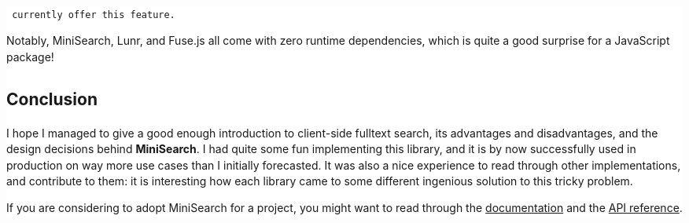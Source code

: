      currently offer this feature.

Notably, MiniSearch, Lunr, and Fuse.js all come with zero runtime dependencies,
which is quite a good surprise for a JavaScript package!

## Conclusion

I hope I managed to give a good enough introduction to client-side fulltext
search, its advantages and disadvantages, and the design decisions behind
**MiniSearch**. I had quite some fun implementing this library, and it is by now
successfully used in production on way more use cases than I initially
forecasted. It was also a nice experience to read through other implementations,
and contribute to them: it is interesting how each library came to some
different ingenious solution to this tricky problem.

If you are considering to adopt MiniSearch for a project, you might want to read
through the [documentation](https://lucaong.github.io/minisearch/) and the [API
reference](https://lucaong.github.io/minisearch/class/src/MiniSearch.js~MiniSearch.html).
